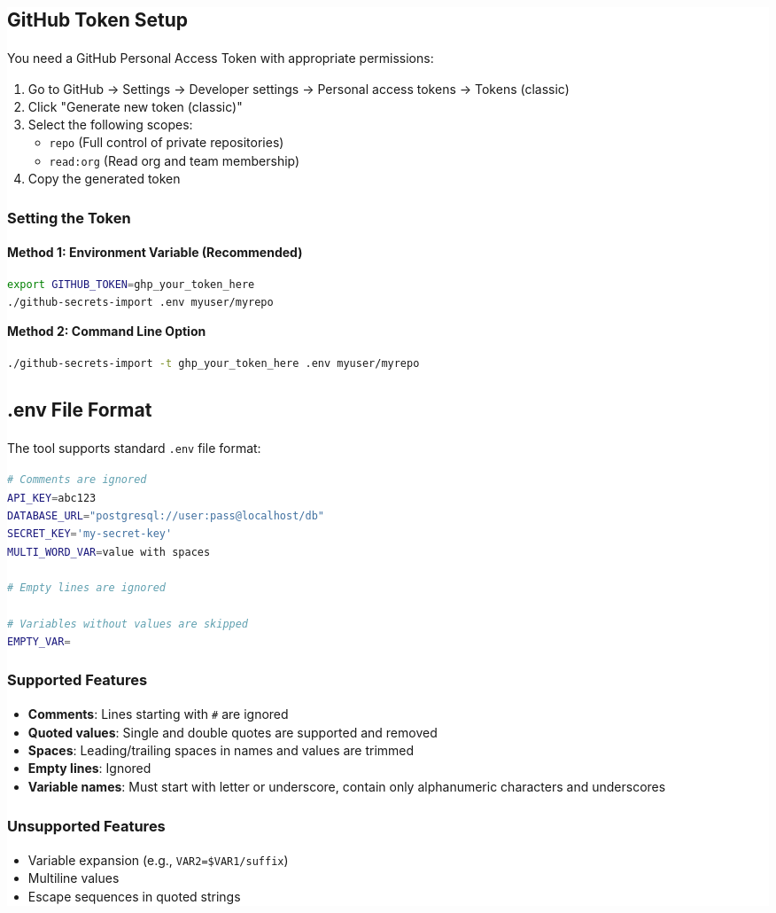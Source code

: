 ## GitHub Token Setup

You need a GitHub Personal Access Token with appropriate permissions:

1. Go to GitHub → Settings → Developer settings → Personal access tokens → Tokens (classic)
2. Click "Generate new token (classic)"
3. Select the following scopes:
   - `repo` (Full control of private repositories)
   - `read:org` (Read org and team membership)
4. Copy the generated token

### Setting the Token

**Method 1: Environment Variable (Recommended)**
```bash
export GITHUB_TOKEN=ghp_your_token_here
./github-secrets-import .env myuser/myrepo
```

**Method 2: Command Line Option**
```bash
./github-secrets-import -t ghp_your_token_here .env myuser/myrepo
```

## .env File Format

The tool supports standard `.env` file format:

```bash
# Comments are ignored
API_KEY=abc123
DATABASE_URL="postgresql://user:pass@localhost/db"
SECRET_KEY='my-secret-key'
MULTI_WORD_VAR=value with spaces

# Empty lines are ignored

# Variables without values are skipped
EMPTY_VAR=
```

### Supported Features

- **Comments**: Lines starting with `#` are ignored
- **Quoted values**: Single and double quotes are supported and removed
- **Spaces**: Leading/trailing spaces in names and values are trimmed
- **Empty lines**: Ignored
- **Variable names**: Must start with letter or underscore, contain only alphanumeric characters and underscores

### Unsupported Features

- Variable expansion (e.g., `VAR2=$VAR1/suffix`)
- Multiline values
- Escape sequences in quoted strings
